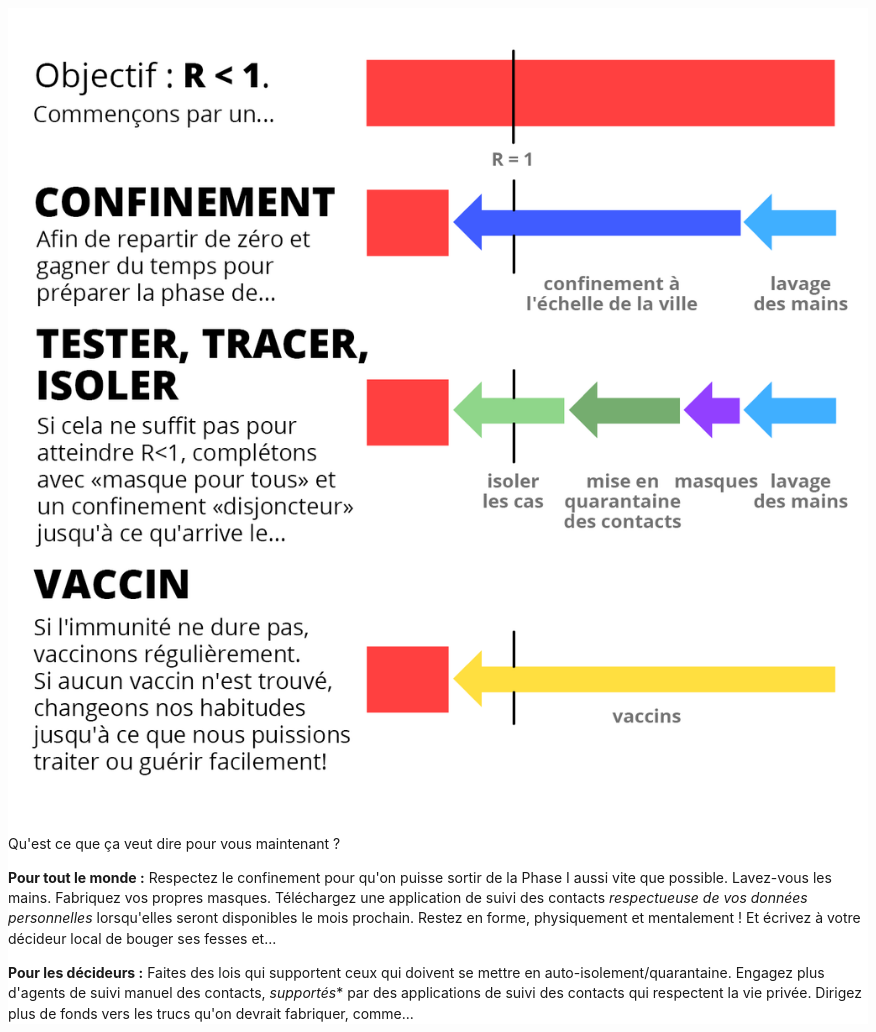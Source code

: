 ![](pics/plan.png)

Qu'est ce que ça veut dire pour vous maintenant ?

**Pour tout le monde :** Respectez le confinement pour qu'on puisse sortir de la Phase I aussi vite que possible. Lavez-vous les mains. Fabriquez vos propres masques. Téléchargez une application de suivi des contacts *respectueuse de vos données personnelles* lorsqu'elles seront disponibles le mois prochain. Restez en forme, physiquement et mentalement ! Et écrivez à votre décideur local de bouger ses fesses et...

**Pour les décideurs :** Faites des lois qui supportent ceux qui doivent se mettre en auto-isolement/quarantaine. Engagez plus d'agents de suivi manuel des contacts, *supportés** par des applications de suivi des contacts qui respectent la vie privée. Dirigez plus de fonds vers les trucs qu'on devrait fabriquer, comme...
